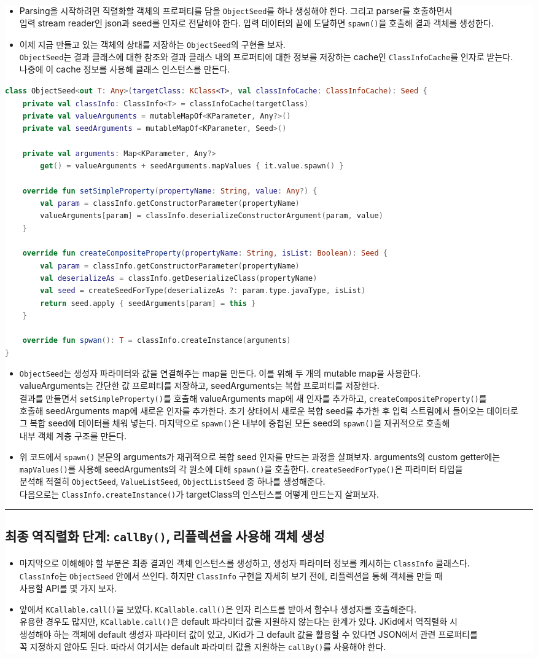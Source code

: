 - Parsing을 시작하려면 직렬화할 객체의 프로퍼티를 담을 `ObjectSeed`를 하나 생성해야 한다. 그리고 parser를 호출하면서  
  입력 stream reader인 json과 seed를 인자로 전달해야 한다. 입력 데이터의 끝에 도달하면 `spawn()`을 호출해 결과 객체를 생성한다.

- 이제 지금 만들고 있는 객체의 상태를 저장하는 `ObjectSeed`의 구현을 보자.  
  `ObjectSeed`는 결과 클래스에 대한 참조와 결과 클래스 내의 프로퍼티에 대한 정보를 저장하는 cache인 `ClassInfoCache`를 인자로 받는다.  
  나중에 이 cache 정보를 사용해 클래스 인스턴스를 만든다.

```kt
class ObjectSeed<out T: Any>(targetClass: KClass<T>, val classInfoCache: ClassInfoCache): Seed {
	private val classInfo: ClassInfo<T> = classInfoCache(targetClass)
	private val valueArguments = mutableMapOf<KParameter, Any?>()
	private val seedArguments = mutableMapOf<KParameter, Seed>()

	private val arguments: Map<KParameter, Any?>
		get() = valueArguments + seedArguments.mapValues { it.value.spawn() }

	override fun setSimpleProperty(propertyName: String, value: Any?) {
		val param = classInfo.getConstructorParameter(propertyName)
		valueArguments[param] = classInfo.deserializeConstructorArgument(param, value)
	}

	override fun createCompositeProperty(propertyName: String, isList: Boolean): Seed {
		val param = classInfo.getConstructorParameter(propertyName)
		val deserializeAs = classInfo.getDeserializeClass(propertyName)
		val seed = createSeedForType(deserializeAs ?: param.type.javaType, isList)
		return seed.apply { seedArguments[param] = this }
	}

	override fun spwan(): T = classInfo.createInstance(arguments)
}
```

- `ObjectSeed`는 생성자 파라미터와 값을 연결해주는 map을 만든다. 이를 위해 두 개의 mutable map을 사용한다.  
  valueArguments는 간단한 값 프로퍼티를 저장하고, seedArguments는 복합 프로퍼티를 저장한다.  
  결과를 만들면서 `setSimpleProperty()`를 호출해 valueArguments map에 새 인자를 추가하고, `createCompositeProperty()`를  
  호출해 seedArguments map에 새로운 인자를 추가한다. 초기 상태에서 새로운 복합 seed를 추가한 후 입력 스트림에서 들어오는 데이터로  
  그 복합 seed에 데이터를 채워 넣는다. 마지막으로 `spawn()`은 내부에 중첩된 모든 seed의 `spawn()`을 재귀적으로 호출해  
  내부 객체 계층 구조를 만든다.

- 위 코드에서 `spawn()` 본문의 arguments가 재귀적으로 복합 seed 인자를 만드는 과정을 살펴보자. arguments의 custom getter에는  
  `mapValues()`를 사용해 seedArguments의 각 원소에 대해 `spawn()`을 호출한다. `createSeedForType()`은 파라미터 타입을  
  분석해 적절히 `ObjectSeed`, `ValueListSeed`, `ObjectListSeed` 중 하나를 생성해준다.  
  다음으로는 `ClassInfo.createInstance()`가 targetClass의 인스턴스를 어떻게 만드는지 살펴보자.

---

## 최종 역직렬화 단계: `callBy()`, 리플렉션을 사용해 객체 생성

- 마지막으로 이해해야 할 부분은 최종 결과인 객체 인스턴스를 생성하고, 생성자 파라미터 정보를 캐시하는 `ClassInfo` 클래스다.  
  `ClassInfo`는 `ObjectSeed` 안에서 쓰인다. 하지만 `ClassInfo` 구현을 자세히 보기 전에, 리플렉션을 통해 객체를 만들 때  
  사용할 API를 몇 가지 보자.

- 앞에서 `KCallable.call()`을 보았다. `KCallable.call()`은 인자 리스트를 받아서 함수나 생성자를 호출해준다.  
  유용한 경우도 많지만, `KCallable.call()`은 default 파라미터 값을 지원하지 않는다는 한계가 있다. JKid에서 역직렬화 시  
  생성해야 하는 객체에 default 생성자 파라미터 값이 있고, JKid가 그 default 값을 활용할 수 있다면 JSON에서 관련 프로퍼티를  
  꼭 지정하지 않아도 된다. 따라서 여기서는 default 파라미터 값을 지원하는 `callBy()`를 사용해야 한다.
